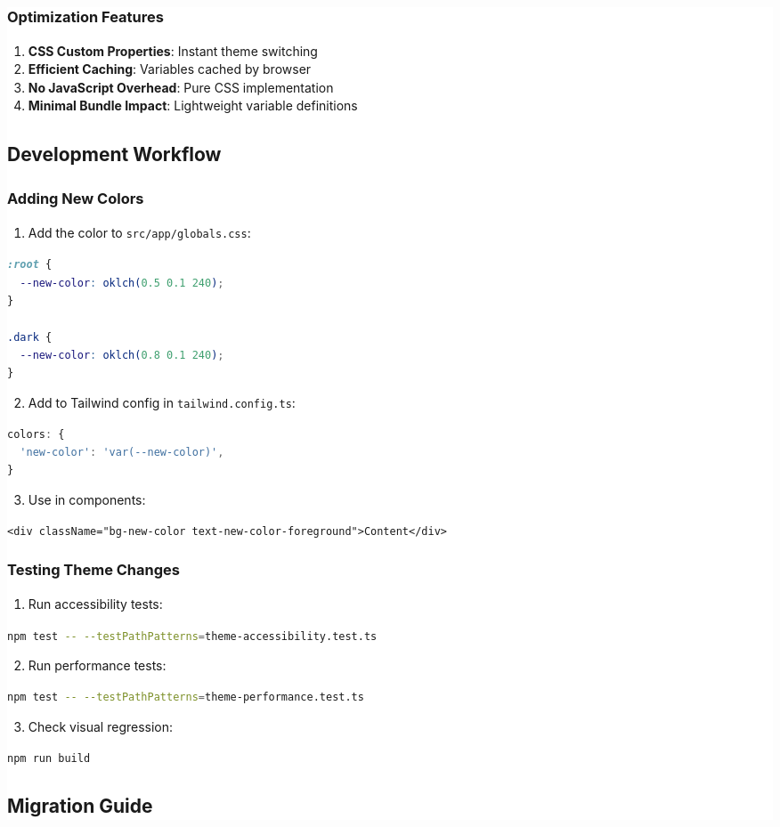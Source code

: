 ### Optimization Features

1. **CSS Custom Properties**: Instant theme switching
2. **Efficient Caching**: Variables cached by browser
3. **No JavaScript Overhead**: Pure CSS implementation
4. **Minimal Bundle Impact**: Lightweight variable definitions

## Development Workflow

### Adding New Colors

1. Add the color to `src/app/globals.css`:

```css
:root {
  --new-color: oklch(0.5 0.1 240);
}

.dark {
  --new-color: oklch(0.8 0.1 240);
}
```

2. Add to Tailwind config in `tailwind.config.ts`:

```ts
colors: {
  'new-color': 'var(--new-color)',
}
```

3. Use in components:

```tsx
<div className="bg-new-color text-new-color-foreground">Content</div>
```

### Testing Theme Changes

1. Run accessibility tests:

```bash
npm test -- --testPathPatterns=theme-accessibility.test.ts
```

2. Run performance tests:

```bash
npm test -- --testPathPatterns=theme-performance.test.ts
```

3. Check visual regression:

```bash
npm run build
```

## Migration Guide
